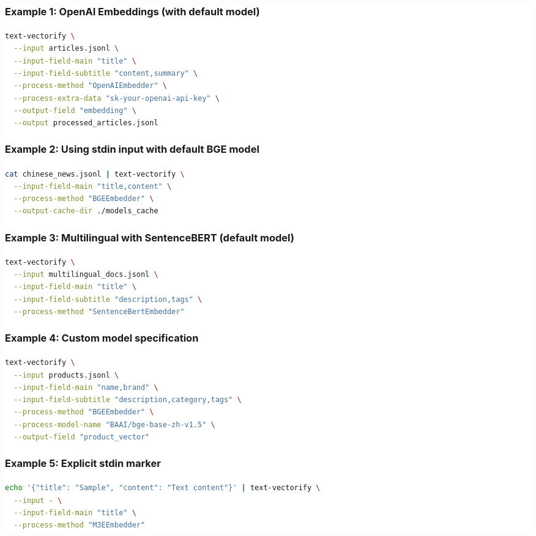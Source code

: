 ### Example 1: OpenAI Embeddings (with default model)

```bash
text-vectorify \
  --input articles.jsonl \
  --input-field-main "title" \
  --input-field-subtitle "content,summary" \
  --process-method "OpenAIEmbedder" \
  --process-extra-data "sk-your-openai-api-key" \
  --output-field "embedding" \
  --output processed_articles.jsonl
```

### Example 2: Using stdin input with default BGE model

```bash
cat chinese_news.jsonl | text-vectorify \
  --input-field-main "title,content" \
  --process-method "BGEEmbedder" \
  --output-cache-dir ./models_cache
```

### Example 3: Multilingual with SentenceBERT (default model)

```bash
text-vectorify \
  --input multilingual_docs.jsonl \
  --input-field-main "title" \
  --input-field-subtitle "description,tags" \
  --process-method "SentenceBertEmbedder"
```

### Example 4: Custom model specification

```bash
text-vectorify \
  --input products.jsonl \
  --input-field-main "name,brand" \
  --input-field-subtitle "description,category,tags" \
  --process-method "BGEEmbedder" \
  --process-model-name "BAAI/bge-base-zh-v1.5" \
  --output-field "product_vector"
```

### Example 5: Explicit stdin marker

```bash
echo '{"title": "Sample", "content": "Text content"}' | text-vectorify \
  --input - \
  --input-field-main "title" \
  --process-method "M3EEmbedder"
```
